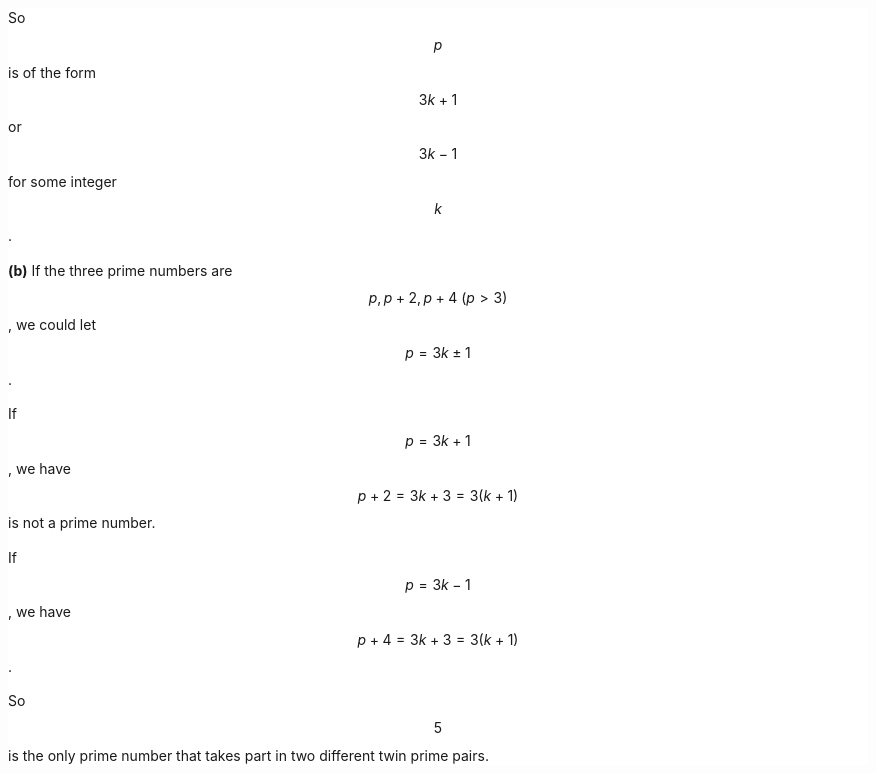 So $$p$$ is of the form $$3k + 1$$ or $$3k - 1$$ for some integer $$k$$.

**(b)** If the three prime numbers are $$p, p + 2, p + 4\ (p>3)$$, we could let $$p=3k\pm 1$$.

If $$p=3k + 1$$, we have $$p + 2=3k + 3 = 3(k + 1)$$ is not a prime number.

If $$p=3k - 1$$, we have $$p + 4 = 3k + 3 = 3(k + 1)$$.

So $$5$$ is the only prime number that takes part in two different twin prime pairs.
